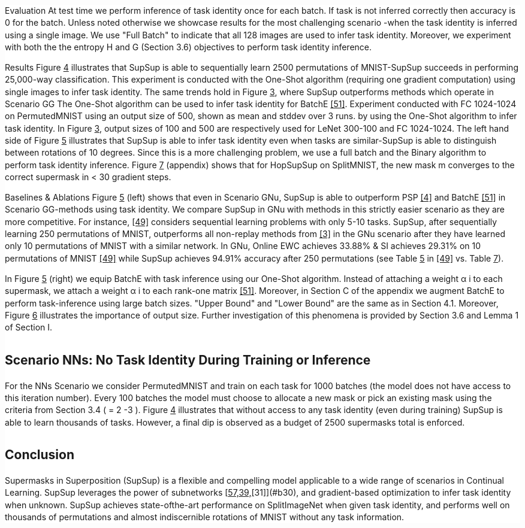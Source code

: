 Evaluation At test time we perform inference of task identity once for each batch. If task is not inferred correctly then accuracy is 0 for the batch. Unless noted otherwise we showcase results for the most challenging scenario -when the task identity is inferred using a single image. We use "Full Batch" to indicate that all 128 images are used to infer task identity. Moreover, we experiment with both the the entropy H and G (Section 3.6) objectives to perform task identity inference.

Results Figure [4](#fig_3) illustrates that SupSup is able to sequentially learn 2500 permutations of MNIST-SupSup succeeds in performing 25,000-way classification. This experiment is conducted with the One-Shot algorithm (requiring one gradient computation) using single images to infer task identity. The same trends hold in Figure [3](#fig_1), where SupSup outperforms methods which operate in Scenario GG The One-Shot algorithm can be used to infer task identity for BatchE [[51]](#b50). Experiment conducted with FC 1024-1024 on PermutedMNIST using an output size of 500, shown as mean and stddev over 3 runs. by using the One-Shot algorithm to infer task identity. In Figure [3](#fig_1), output sizes of 100 and 500 are respectively used for LeNet 300-100 and FC 1024-1024. The left hand side of Figure [5](#fig_4) illustrates that SupSup is able to infer task identity even when tasks are similar-SupSup is able to distinguish between rotations of 10 degrees. Since this is a more challenging problem, we use a full batch and the Binary algorithm to perform task identity inference. Figure [7](#fig_7) (appendix) shows that for HopSupSup on SplitMNIST, the new mask m converges to the correct supermask in < 30 gradient steps.

Baselines & Ablations Figure [5](#fig_4) (left) shows that even in Scenario GNu, SupSup is able to outperform PSP [[4]](#b3) and BatchE [[51]](#b50) in Scenario GG-methods using task identity. We compare SupSup in GNu with methods in this strictly easier scenario as they are more competitive. For instance, [[49]](#b48) considers sequential learning problems with only 5-10 tasks. SupSup, after sequentially learning 250 permutations of MNIST, outperforms all non-replay methods from [[3]](#b2) in the GNu scenario after they have learned only 10 permutations of MNIST with a similar network. In GNu, Online EWC achieves 33.88% & SI achieves 29.31% on 10 permutations of MNIST [[49]](#b48) while SupSup achieves 94.91% accuracy after 250 permutations (see Table [5](#) in [[49]](#b48) vs. Table [7](#)).

In Figure [5](#fig_4) (right) we equip BatchE with task inference using our One-Shot algorithm. Instead of attaching a weight α i to each supermask, we attach a weight α i to each rank-one matrix [[51]](#b50). Moreover, in Section C of the appendix we augment BatchE to perform task-inference using large batch sizes. "Upper Bound" and "Lower Bound" are the same as in Section 4.1. Moreover, Figure [6](#fig_5) illustrates the importance of output size. Further investigation of this phenomena is provided by Section 3.6 and Lemma 1 of Section I.


## Scenario NNs: No Task Identity During Training or Inference

For the NNs Scenario we consider PermutedMNIST and train on each task for 1000 batches (the model does not have access to this iteration number). Every 100 batches the model must choose to allocate a new mask or pick an existing mask using the criteria from Section 3.4 ( = 2 -3 ). Figure [4](#fig_3) illustrates that without access to any task identity (even during training) SupSup is able to learn thousands of tasks. However, a final dip is observed as a budget of 2500 supermasks total is enforced.


## Conclusion

Supermasks in Superposition (SupSup) is a flexible and compelling model applicable to a wide range of scenarios in Continual Learning. SupSup leverages the power of subnetworks [[57,](#b56)[39,](#b38)[31]](#b30), and gradient-based optimization to infer task identity when unknown. SupSup achieves state-ofthe-art performance on SplitImageNet when given task identity, and performs well on thousands of permutations and almost indiscernible rotations of MNIST without any task information.
